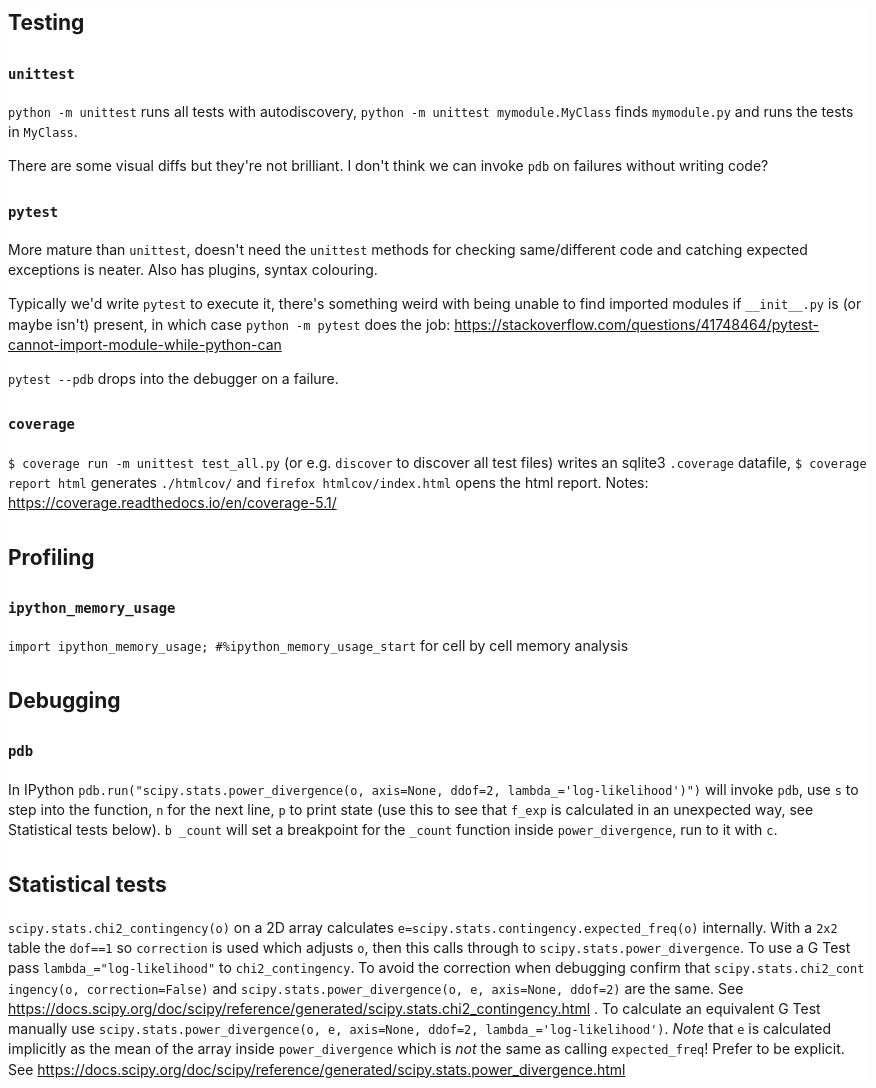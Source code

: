 ## Testing

### `unittest`

`python -m unittest` runs all tests with autodiscovery, `python -m unittest mymodule.MyClass` finds `mymodule.py` and runs the tests in `MyClass`.

There are some visual diffs but they're not brilliant. I don't think we can invoke `pdb` on failures without writing code?

### `pytest`

More mature than `unittest`, doesn't need the `unittest` methods for checking same/different code and catching expected exceptions is neater. Also has plugins, syntax colouring.

Typically we'd write `pytest` to execute it, there's something weird with being unable to find imported modules if `__init__.py` is (or maybe isn't) present, in which case `python -m pytest` does the job: https://stackoverflow.com/questions/41748464/pytest-cannot-import-module-while-python-can

`pytest --pdb` drops into the debugger on a failure. 

### `coverage`

`$ coverage run -m unittest test_all.py` (or e.g. `discover` to discover all test files) writes an sqlite3 `.coverage` datafile, `$ coverage report html` generates `./htmlcov/` and `firefox htmlcov/index.html` opens the html report. Notes: https://coverage.readthedocs.io/en/coverage-5.1/

## Profiling

### `ipython_memory_usage`

`import ipython_memory_usage; #%ipython_memory_usage_start` for cell by cell memory analysis

## Debugging

### `pdb`

In IPython `pdb.run("scipy.stats.power_divergence(o, axis=None, ddof=2, lambda_='log-likelihood')")` will invoke `pdb`, use `s` to step into the function, `n` for the next line, `p` to print state (use this to see that `f_exp` is calculated in an unexpected way, see Statistical tests below). `b _count` will set a breakpoint for the `_count` function inside `power_divergence`, run to it with `c`.


## Statistical tests

`scipy.stats.chi2_contingency(o)` on a 2D array calculates `e=scipy.stats.contingency.expected_freq(o)` internally. With a `2x2` table the `dof==1` so `correction` is used which adjusts `o`, then this calls through to `scipy.stats.power_divergence`. To use a G Test pass `lambda_="log-likelihood"` to `chi2_contingency`. To avoid the correction when debugging confirm that `scipy.stats.chi2_contingency(o, correction=False)` and `scipy.stats.power_divergence(o, e, axis=None, ddof=2)` are the same. See https://docs.scipy.org/doc/scipy/reference/generated/scipy.stats.chi2_contingency.html .  To calculate an equivalent G Test manually use `scipy.stats.power_divergence(o, e, axis=None, ddof=2, lambda_='log-likelihood')`. _Note_ that `e` is calculated implicitly as the mean of the array inside `power_divergence` which is _not_ the same as calling `expected_freq`! Prefer to be explicit. See https://docs.scipy.org/doc/scipy/reference/generated/scipy.stats.power_divergence.html
